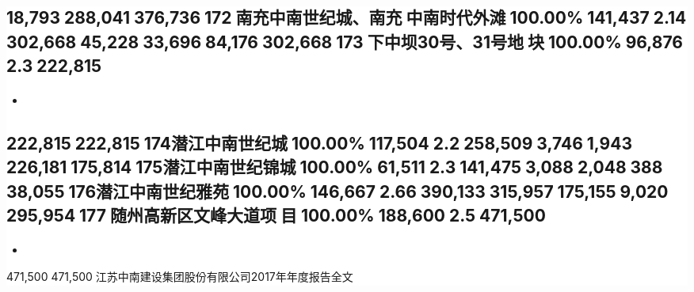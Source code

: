 18,793
288,041
376,736
172
南充中南世纪城、南充
中南时代外滩
100.00%
141,437
2.14
302,668
45,228
33,696
84,176
302,668
173
下中坝30号、31号地
块
100.00%
96,876
2.3
222,815
-
-
222,815
222,815
174潜江中南世纪城
100.00%
117,504
2.2
258,509
3,746
1,943
226,181
175,814
175潜江中南世纪锦城
100.00%
61,511
2.3
141,475
3,088
2,048
388
38,055
176潜江中南世纪雅苑
100.00%
146,667
2.66
390,133
315,957
175,155
9,020
295,954
177
随州高新区文峰大道项
目
100.00%
188,600
2.5
471,500
-
-
471,500
471,500
江苏中南建设集团股份有限公司2017年年度报告全文